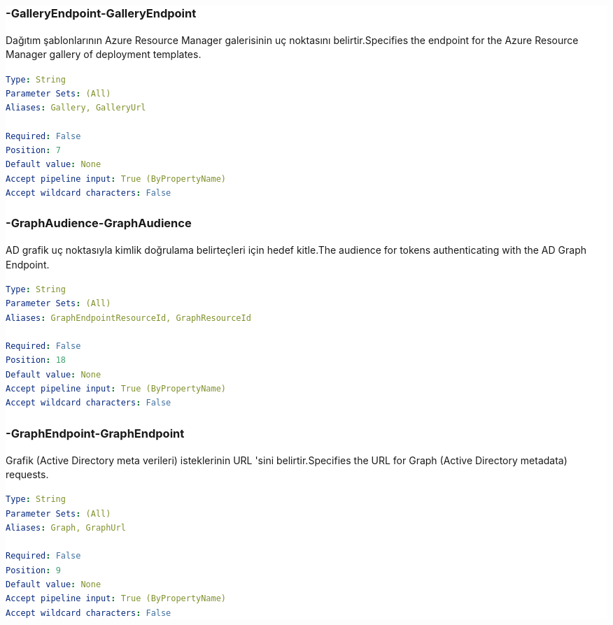 ### <span data-ttu-id="8c7c5-128">-GalleryEndpoint</span><span class="sxs-lookup"><span data-stu-id="8c7c5-128">-GalleryEndpoint</span></span>
<span data-ttu-id="8c7c5-129">Dağıtım şablonlarının Azure Resource Manager galerisinin uç noktasını belirtir.</span><span class="sxs-lookup"><span data-stu-id="8c7c5-129">Specifies the endpoint for the Azure Resource Manager gallery of deployment templates.</span></span>

```yaml
Type: String
Parameter Sets: (All)
Aliases: Gallery, GalleryUrl

Required: False
Position: 7
Default value: None
Accept pipeline input: True (ByPropertyName)
Accept wildcard characters: False
```

### <span data-ttu-id="8c7c5-130">-GraphAudience</span><span class="sxs-lookup"><span data-stu-id="8c7c5-130">-GraphAudience</span></span>
<span data-ttu-id="8c7c5-131">AD grafik uç noktasıyla kimlik doğrulama belirteçleri için hedef kitle.</span><span class="sxs-lookup"><span data-stu-id="8c7c5-131">The audience for tokens authenticating with the AD Graph Endpoint.</span></span>

```yaml
Type: String
Parameter Sets: (All)
Aliases: GraphEndpointResourceId, GraphResourceId

Required: False
Position: 18
Default value: None
Accept pipeline input: True (ByPropertyName)
Accept wildcard characters: False
```

### <span data-ttu-id="8c7c5-132">-GraphEndpoint</span><span class="sxs-lookup"><span data-stu-id="8c7c5-132">-GraphEndpoint</span></span>
<span data-ttu-id="8c7c5-133">Grafik (Active Directory meta verileri) isteklerinin URL 'sini belirtir.</span><span class="sxs-lookup"><span data-stu-id="8c7c5-133">Specifies the URL for Graph (Active Directory metadata) requests.</span></span>

```yaml
Type: String
Parameter Sets: (All)
Aliases: Graph, GraphUrl

Required: False
Position: 9
Default value: None
Accept pipeline input: True (ByPropertyName)
Accept wildcard characters: False
```
